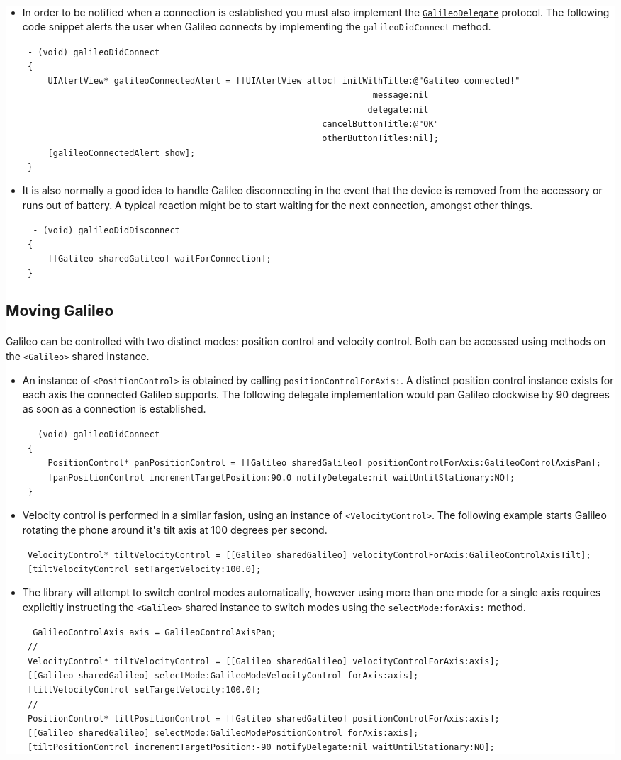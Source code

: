  - In order to be notified when a connection is established you must also implement the [`GalileoDelegate`](<GalileoDelegate>) protocol. The following code snippet alerts the user when Galileo connects by implementing the `galileoDidConnect` method.

        - (void) galileoDidConnect
        {
            UIAlertView* galileoConnectedAlert = [[UIAlertView alloc] initWithTitle:@"Galileo connected!"
                                                                            message:nil
                                                                           delegate:nil
                                                                  cancelButtonTitle:@"OK"
                                                                  otherButtonTitles:nil];
            [galileoConnectedAlert show];
        }

 - It is also normally a good idea to handle Galileo disconnecting in the event that the device is removed from the accessory or runs out of battery. A typical reaction might be to start waiting for the next connection, amongst other things.
 
         - (void) galileoDidDisconnect
        {
            [[Galileo sharedGalileo] waitForConnection];
        }

 

<a name="moving"/></a>
## Moving Galileo

Galileo can be controlled with two distinct modes: position control and velocity control. Both can be accessed using methods on the `<Galileo>` shared instance.

 - An instance of `<PositionControl>` is obtained by calling `positionControlForAxis:`. A distinct position control instance exists for each axis the connected Galileo supports. The following delegate implementation would pan Galileo clockwise by 90 degrees as soon as a connection is established.

        - (void) galileoDidConnect
        { 
            PositionControl* panPositionControl = [[Galileo sharedGalileo] positionControlForAxis:GalileoControlAxisPan];
            [panPositionControl incrementTargetPosition:90.0 notifyDelegate:nil waitUntilStationary:NO];
        }
        
 - Velocity control is performed in a similar fasion, using an instance of `<VelocityControl>`. The following example starts Galileo rotating the phone around it's tilt axis at 100 degrees per second.

        VelocityControl* tiltVelocityControl = [[Galileo sharedGalileo] velocityControlForAxis:GalileoControlAxisTilt];
        [tiltVelocityControl setTargetVelocity:100.0];
        
 - The library will attempt to switch control modes automatically, however using more than one mode for a single axis requires explicitly instructing the `<Galileo>` shared instance to switch modes using the `selectMode:forAxis:` method.
 
         GalileoControlAxis axis = GalileoControlAxisPan;
        //
        VelocityControl* tiltVelocityControl = [[Galileo sharedGalileo] velocityControlForAxis:axis];
        [[Galileo sharedGalileo] selectMode:GalileoModeVelocityControl forAxis:axis];
        [tiltVelocityControl setTargetVelocity:100.0];
        //
        PositionControl* tiltPositionControl = [[Galileo sharedGalileo] positionControlForAxis:axis];
        [[Galileo sharedGalileo] selectMode:GalileoModePositionControl forAxis:axis];
        [tiltPositionControl incrementTargetPosition:-90 notifyDelegate:nil waitUntilStationary:NO];
